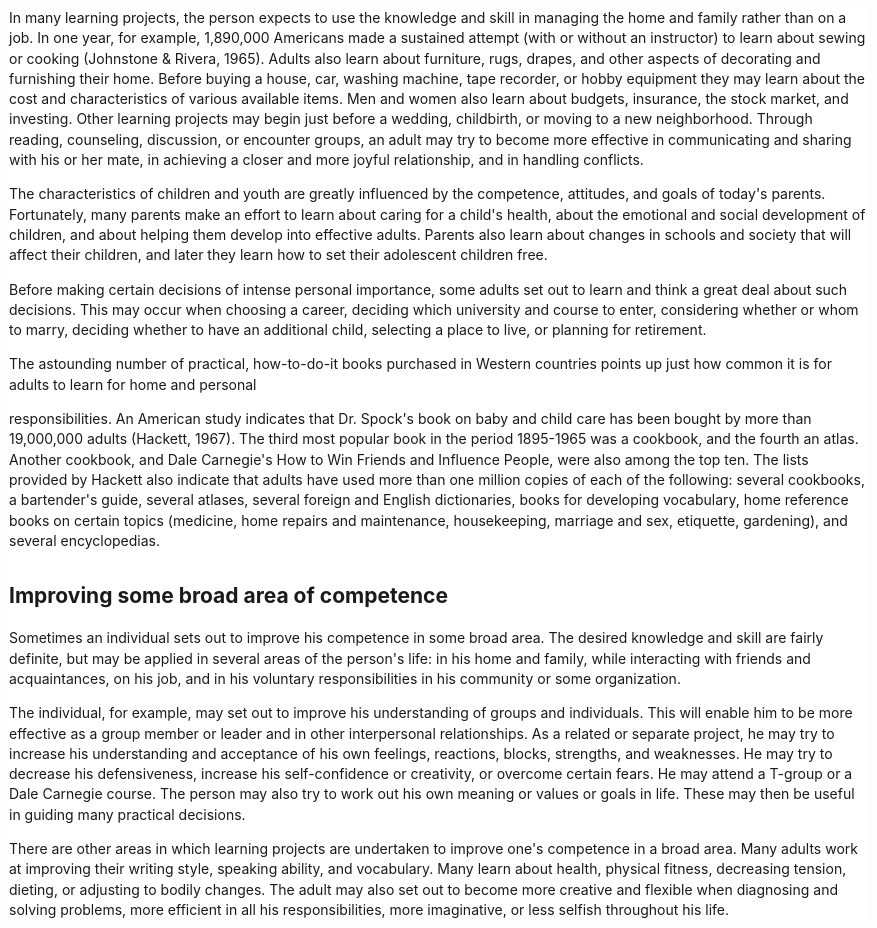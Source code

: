 In many learning projects,  the person  expects  to use  the knowledge  and skill in managing the home and family rather  than on a  job. In one  year,  for example, 1,890,000  Americans  made a  sustained  attempt  (with or  without  an  instructor)  to learn  about  sewing or  cooking  (Johnstone  &amp; Rivera,  1965).  Adults  also learn  about furniture,  rugs,  drapes,  and other  aspects  of decorating  and furnishing  their  home. Before  buying a house,  car,  washing machine,  tape recorder,  or  hobby equipment they may learn  about the cost  and characteristics  of various  available  items.  Men  and women  also learn  about  budgets,  insurance,  the stock  market,  and investing.  Other learning  projects  may begin just before  a wedding,  childbirth,  or  moving to a new neighborhood.  Through  reading,  counseling,  discussion,  or  encounter  groups,  an adult  may try to become  more  effective  in communicating  and sharing with his or her mate,  in achieving  a closer  and more  joyful relationship,  and in handling  conflicts.

The characteristics  of children  and youth are  greatly  influenced  by the competence, attitudes,  and goals of today's  parents.  Fortunately,  many  parents  make  an  effort to learn  about  caring for a child's  health,  about  the emotional  and  social  development of children,  and  about helping them develop into effective  adults.  Parents  also learn about  changes  in schools  and society  that will affect  their  children,  and later  they learn how to set their  adolescent  children  free.

Before  making certain  decisions  of intense  personal  importance,  some  adults  set out to learn  and think  a great deal  about  such  decisions.  This  may  occur  when choosing a  career,  deciding which  university  and course  to enter,  considering  whether or  whom  to marry,  deciding  whether  to have  an  additional  child,  selecting  a place to live, or  planning for retirement.

The astounding  number  of practical,  how-to-do-it  books  purchased  in Western countries  points up just how  common  it is for adults  to learn  for home  and personal

responsibilities.  An American  study indicates  that Dr.  Spock's book  on baby and child care  has been bought by more  than  19,000,000  adults (Hackett,  1967).  The third most popular book in the period  1895-1965  was  a cookbook,  and the fourth an  atlas.  Another  cookbook,  and Dale Carnegie's How  to  Win  Friends  and Influence People,  were  also  among  the top ten.  The lists provided by Hackett  also  indicate that  adults  have  used  more  than one  million  copies of each  of the following:  several cookbooks,  a bartender's  guide,  several  atlases,  several  foreign  and English dictionaries,  books  for developing  vocabulary,  home  reference  books  on  certain topics  (medicine,  home  repairs  and maintenance,  housekeeping,  marriage  and sex, etiquette,  gardening),  and  several  encyclopedias.

## Improving  some  broad  area  of competence

Sometimes  an individual  sets  out to improve  his competence  in some  broad  area.  The desired  knowledge  and skill  are  fairly definite,  but may be applied in several  areas of the person's  life:  in his home  and family,  while  interacting  with friends  and acquaintances,  on his job, and in his voluntary  responsibilities  in his community  or some  organization.

The individual,  for example,  may  set out to improve  his understanding  of groups and individuals.  This will enable  him to be more  effective  as a group  member  or leader  and in other  interpersonal  relationships.  As a related  or  separate  project,  he may try to increase  his understanding  and acceptance  of his own  feelings,  reactions, blocks,  strengths,  and weaknesses.  He may try to decrease  his defensiveness, increase  his self-confidence  or  creativity,  or  overcome  certain  fears.  He may  attend  a T-group  or  a Dale  Carnegie  course.  The person  may  also try to work  out his own meaning or values  or  goals in life.  These  may then be useful  in guiding many practical decisions.

There  are  other  areas  in which  learning  projects  are  undertaken  to improve  one's competence  in a broad  area.  Many adults  work  at improving  their writing style, speaking  ability,  and  vocabulary.  Many  learn  about  health,  physical  fitness, decreasing  tension,  dieting,  or  adjusting  to bodily changes.  The  adult may  also set out to become  more  creative  and flexible  when  diagnosing  and solving problems, more  efficient  in all his responsibilities,  more  imaginative,  or  less selfish  throughout his life.
